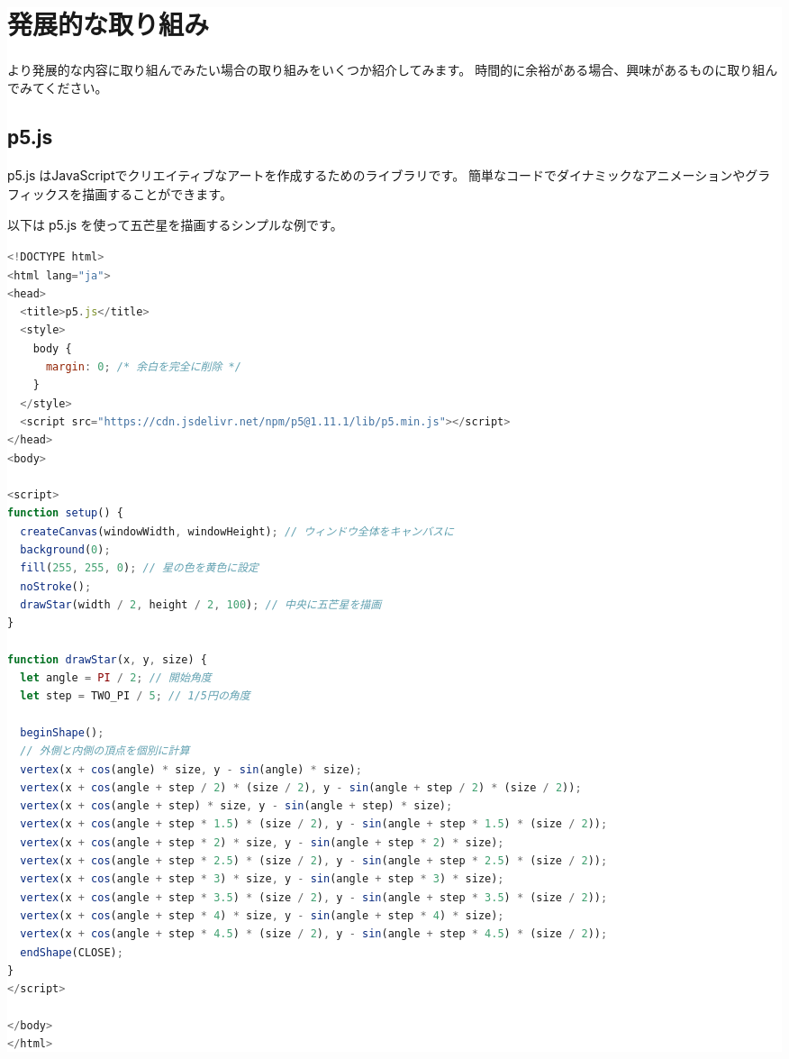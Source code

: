 # 発展的な取り組み

より発展的な内容に取り組んでみたい場合の取り組みをいくつか紹介してみます。
時間的に余裕がある場合、興味があるものに取り組んでみてください。

## p5.js

p5.js はJavaScriptでクリエイティブなアートを作成するためのライブラリです。
簡単なコードでダイナミックなアニメーションやグラフィックスを描画することができます。

以下は p5.js を使って五芒星を描画するシンプルな例です。

```javascript
<!DOCTYPE html>
<html lang="ja">
<head>
  <title>p5.js</title>
  <style>
    body {
      margin: 0; /* 余白を完全に削除 */
    }
  </style>
  <script src="https://cdn.jsdelivr.net/npm/p5@1.11.1/lib/p5.min.js"></script>
</head>
<body>

<script>
function setup() {
  createCanvas(windowWidth, windowHeight); // ウィンドウ全体をキャンバスに
  background(0);
  fill(255, 255, 0); // 星の色を黄色に設定
  noStroke();
  drawStar(width / 2, height / 2, 100); // 中央に五芒星を描画
}

function drawStar(x, y, size) {
  let angle = PI / 2; // 開始角度
  let step = TWO_PI / 5; // 1/5円の角度

  beginShape();
  // 外側と内側の頂点を個別に計算
  vertex(x + cos(angle) * size, y - sin(angle) * size);
  vertex(x + cos(angle + step / 2) * (size / 2), y - sin(angle + step / 2) * (size / 2));
  vertex(x + cos(angle + step) * size, y - sin(angle + step) * size);
  vertex(x + cos(angle + step * 1.5) * (size / 2), y - sin(angle + step * 1.5) * (size / 2));
  vertex(x + cos(angle + step * 2) * size, y - sin(angle + step * 2) * size);
  vertex(x + cos(angle + step * 2.5) * (size / 2), y - sin(angle + step * 2.5) * (size / 2));
  vertex(x + cos(angle + step * 3) * size, y - sin(angle + step * 3) * size);
  vertex(x + cos(angle + step * 3.5) * (size / 2), y - sin(angle + step * 3.5) * (size / 2));
  vertex(x + cos(angle + step * 4) * size, y - sin(angle + step * 4) * size);
  vertex(x + cos(angle + step * 4.5) * (size / 2), y - sin(angle + step * 4.5) * (size / 2));
  endShape(CLOSE);
}
</script>

</body>
</html>
```
